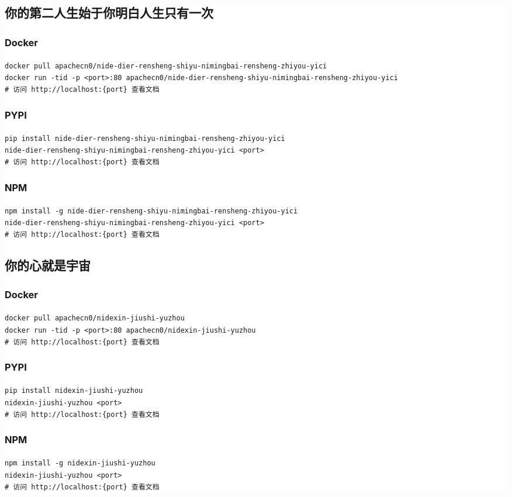 ## 你的第二人生始于你明白人生只有一次



### Docker

```
docker pull apachecn0/nide-dier-rensheng-shiyu-nimingbai-rensheng-zhiyou-yici
docker run -tid -p <port>:80 apachecn0/nide-dier-rensheng-shiyu-nimingbai-rensheng-zhiyou-yici
# 访问 http://localhost:{port} 查看文档
```

### PYPI

```
pip install nide-dier-rensheng-shiyu-nimingbai-rensheng-zhiyou-yici
nide-dier-rensheng-shiyu-nimingbai-rensheng-zhiyou-yici <port>
# 访问 http://localhost:{port} 查看文档
```

### NPM

```
npm install -g nide-dier-rensheng-shiyu-nimingbai-rensheng-zhiyou-yici
nide-dier-rensheng-shiyu-nimingbai-rensheng-zhiyou-yici <port>
# 访问 http://localhost:{port} 查看文档
```

## 你的心就是宇宙



### Docker

```
docker pull apachecn0/nidexin-jiushi-yuzhou
docker run -tid -p <port>:80 apachecn0/nidexin-jiushi-yuzhou
# 访问 http://localhost:{port} 查看文档
```

### PYPI

```
pip install nidexin-jiushi-yuzhou
nidexin-jiushi-yuzhou <port>
# 访问 http://localhost:{port} 查看文档
```

### NPM

```
npm install -g nidexin-jiushi-yuzhou
nidexin-jiushi-yuzhou <port>
# 访问 http://localhost:{port} 查看文档
```

